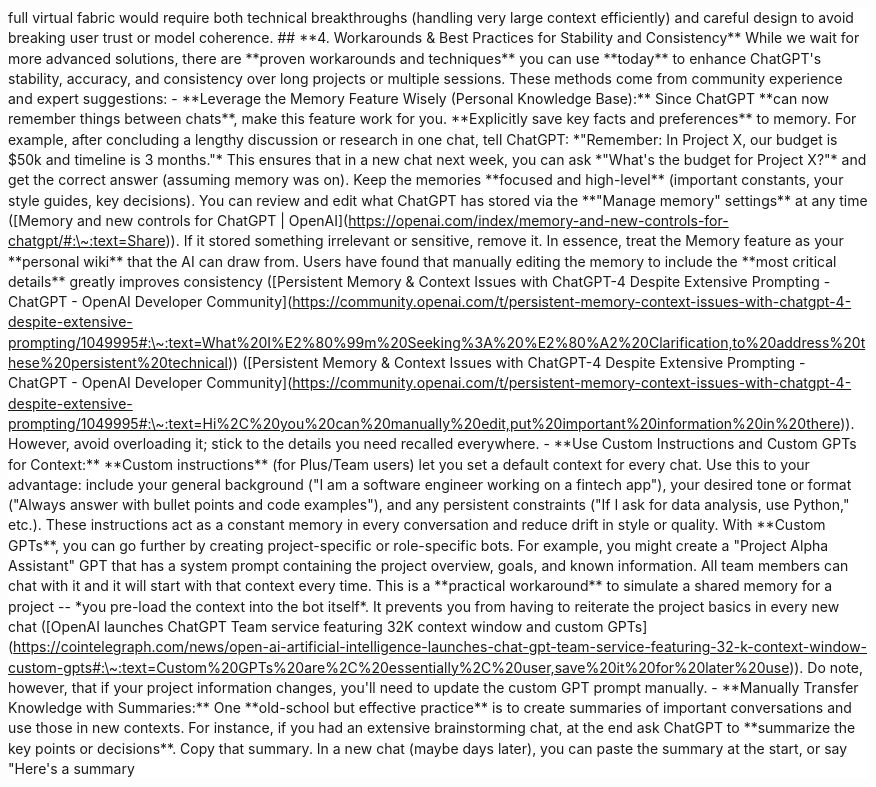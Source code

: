 full virtual fabric would require both technical breakthroughs (handling
very large context efficiently) and careful design to avoid breaking
user trust or model coherence. \## \*\*4. Workarounds & Best Practices
for Stability and Consistency\*\* While we wait for more advanced
solutions, there are \*\*proven workarounds and techniques\*\* you can
use \*\*today\*\* to enhance ChatGPT's stability, accuracy, and
consistency over long projects or multiple sessions. These methods come
from community experience and expert suggestions: - \*\*Leverage the
Memory Feature Wisely (Personal Knowledge Base):\*\* Since ChatGPT
\*\*can now remember things between chats\*\*, make this feature work
for you. \*\*Explicitly save key facts and preferences\*\* to memory.
For example, after concluding a lengthy discussion or research in one
chat, tell ChatGPT: \*"Remember: In Project X, our budget is \$50k and
timeline is 3 months."\* This ensures that in a new chat next week, you
can ask \*"What's the budget for Project X?"\* and get the correct
answer (assuming memory was on). Keep the memories \*\*focused and
high-level\*\* (important constants, your style guides, key decisions).
You can review and edit what ChatGPT has stored via the \*\*"Manage
memory" settings\*\* at any time (\[Memory and new controls for ChatGPT
\|
OpenAI\](https://openai.com/index/memory-and-new-controls-for-chatgpt/#:\~:text=Share)).
If it stored something irrelevant or sensitive, remove it. In essence,
treat the Memory feature as your \*\*personal wiki\*\* that the AI can
draw from. Users have found that manually editing the memory to include
the \*\*most critical details\*\* greatly improves consistency
(\[Persistent Memory & Context Issues with ChatGPT-4 Despite Extensive
Prompting - ChatGPT - OpenAI Developer
Community\](https://community.openai.com/t/persistent-memory-context-issues-with-chatgpt-4-despite-extensive-prompting/1049995#:\~:text=What%20I%E2%80%99m%20Seeking%3A%20%E2%80%A2%20Clarification,to%20address%20these%20persistent%20technical))
(\[Persistent Memory & Context Issues with ChatGPT-4 Despite Extensive
Prompting - ChatGPT - OpenAI Developer
Community\](https://community.openai.com/t/persistent-memory-context-issues-with-chatgpt-4-despite-extensive-prompting/1049995#:\~:text=Hi%2C%20you%20can%20manually%20edit,put%20important%20information%20in%20there)).
However, avoid overloading it; stick to the details you need recalled
everywhere. - \*\*Use Custom Instructions and Custom GPTs for
Context:\*\* \*\*Custom instructions\*\* (for Plus/Team users) let you
set a default context for every chat. Use this to your advantage:
include your general background ("I am a software engineer working on a
fintech app"), your desired tone or format ("Always answer with bullet
points and code examples"), and any persistent constraints ("If I ask
for data analysis, use Python," etc.). These instructions act as a
constant memory in every conversation and reduce drift in style or
quality. With \*\*Custom GPTs\*\*, you can go further by creating
project-specific or role-specific bots. For example, you might create a
"Project Alpha Assistant" GPT that has a system prompt containing the
project overview, goals, and known information. All team members can
chat with it and it will start with that context every time. This is a
\*\*practical workaround\*\* to simulate a shared memory for a project
-- \*you pre-load the context into the bot itself\*. It prevents you
from having to reiterate the project basics in every new chat (\[OpenAI
launches ChatGPT Team service featuring 32K context window and custom
GPTs\](https://cointelegraph.com/news/open-ai-artificial-intelligence-launches-chat-gpt-team-service-featuring-32-k-context-window-custom-gpts#:\~:text=Custom%20GPTs%20are%2C%20essentially%2C%20user,save%20it%20for%20later%20use)).
Do note, however, that if your project information changes, you'll need
to update the custom GPT prompt manually. - \*\*Manually Transfer
Knowledge with Summaries:\*\* One \*\*old-school but effective
practice\*\* is to create summaries of important conversations and use
those in new contexts. For instance, if you had an extensive
brainstorming chat, at the end ask ChatGPT to \*\*summarize the key
points or decisions\*\*. Copy that summary. In a new chat (maybe days
later), you can paste the summary at the start, or say "Here's a summary